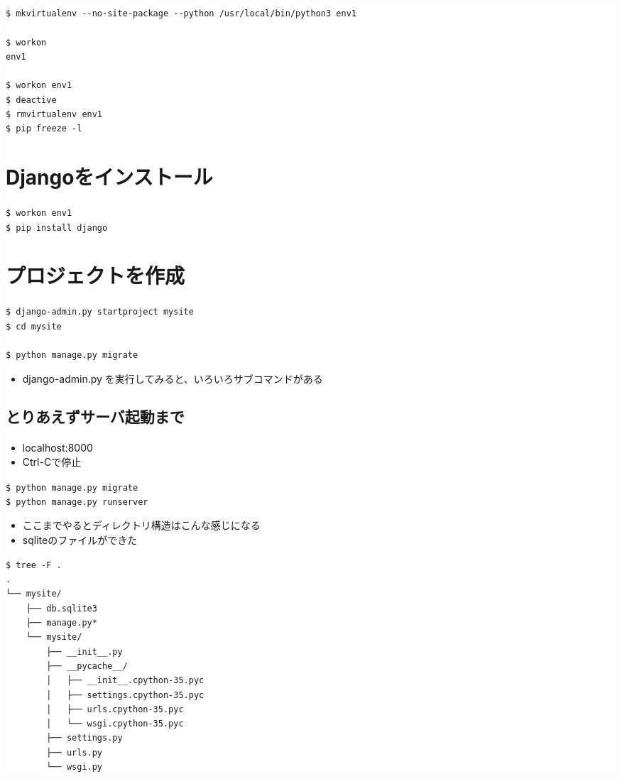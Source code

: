 ```
$ mkvirtualenv --no-site-package --python /usr/local/bin/python3 env1

$ workon
env1

$ workon env1
$ deactive
$ rmvirtualenv env1
$ pip freeze -l
```

# Djangoをインストール

```
$ workon env1
$ pip install django
```


# プロジェクトを作成

```
$ django-admin.py startproject mysite
$ cd mysite

$ python manage.py migrate
```

- django-admin.py を実行してみると、いろいろサブコマンドがある


## とりあえずサーバ起動まで

- localhost:8000
- Ctrl-Cで停止

```
$ python manage.py migrate
$ python manage.py runserver
```

- ここまでやるとディレクトリ構造はこんな感じになる
- sqliteのファイルができた

```
$ tree -F .
.
└── mysite/
    ├── db.sqlite3
    ├── manage.py*
    └── mysite/
        ├── __init__.py
        ├── __pycache__/
        │   ├── __init__.cpython-35.pyc
        │   ├── settings.cpython-35.pyc
        │   ├── urls.cpython-35.pyc
        │   └── wsgi.cpython-35.pyc
        ├── settings.py
        ├── urls.py
        └── wsgi.py
```
